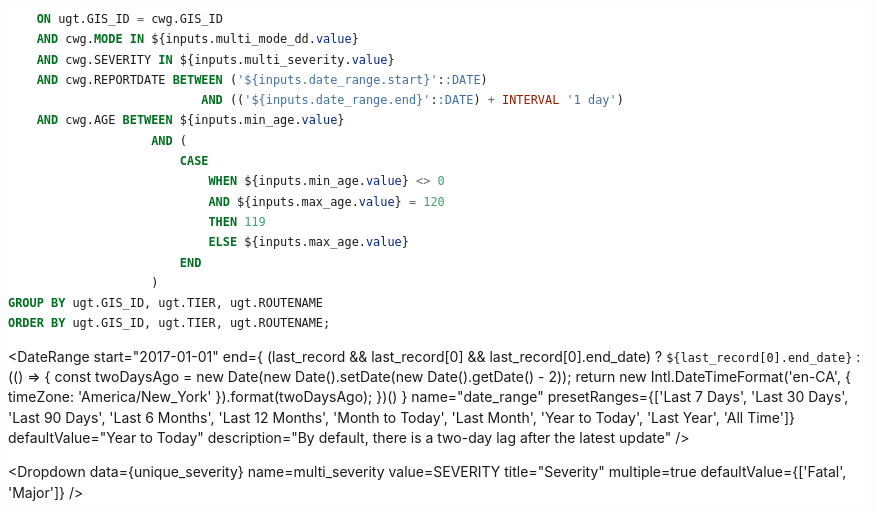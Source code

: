 ```sql hin_tier_map
    ON ugt.GIS_ID = cwg.GIS_ID
    AND cwg.MODE IN ${inputs.multi_mode_dd.value}
    AND cwg.SEVERITY IN ${inputs.multi_severity.value}
    AND cwg.REPORTDATE BETWEEN ('${inputs.date_range.start}'::DATE)
                           AND (('${inputs.date_range.end}'::DATE) + INTERVAL '1 day')
    AND cwg.AGE BETWEEN ${inputs.min_age.value}
                    AND (
                        CASE 
                            WHEN ${inputs.min_age.value} <> 0 
                            AND ${inputs.max_age.value} = 120
                            THEN 119
                            ELSE ${inputs.max_age.value}
                        END
                    )
GROUP BY ugt.GIS_ID, ugt.TIER, ugt.ROUTENAME
ORDER BY ugt.GIS_ID, ugt.TIER, ugt.ROUTENAME;
```

<DateRange
  start="2017-01-01"
  end={
    (last_record && last_record[0] && last_record[0].end_date)
      ? `${last_record[0].end_date}`
      : (() => {
          const twoDaysAgo = new Date(new Date().setDate(new Date().getDate() - 2));
          return new Intl.DateTimeFormat('en-CA', {
            timeZone: 'America/New_York'
          }).format(twoDaysAgo);
        })()
  }
  name="date_range"
  presetRanges={['Last 7 Days', 'Last 30 Days', 'Last 90 Days', 'Last 6 Months', 'Last 12 Months', 'Month to Today', 'Last Month', 'Year to Today', 'Last Year', 'All Time']}
  defaultValue="Year to Today"
  description="By default, there is a two-day lag after the latest update"
/>

<Dropdown
    data={unique_severity} 
    name=multi_severity
    value=SEVERITY
    title="Severity"
    multiple=true
    defaultValue={['Fatal', 'Major']}
/>

<Dropdown
    data={unique_mode} 
    name=multi_mode_dd
    value=MODE
    title="Road User"
    multiple=true
    selectAllByDefault=true
    description="*Only fatal"
/>
